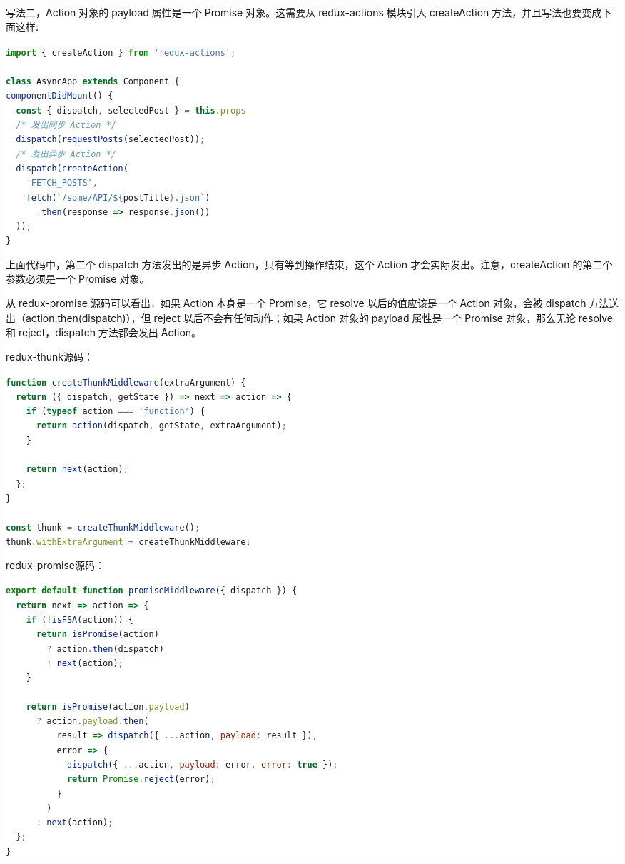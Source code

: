 写法二，Action 对象的 payload 属性是一个 Promise 对象。这需要从 redux-actions 模块引入 createAction 方法，并且写法也要变成下面这样:
``` JavaScript
import { createAction } from 'redux-actions';

class AsyncApp extends Component {
componentDidMount() {
  const { dispatch, selectedPost } = this.props
  /* 发出同步 Action */
  dispatch(requestPosts(selectedPost));
  /* 发出异步 Action */
  dispatch(createAction(
    'FETCH_POSTS',
    fetch(`/some/API/${postTitle}.json`)
      .then(response => response.json())
  ));
}
```

上面代码中，第二个 dispatch 方法发出的是异步 Action，只有等到操作结束，这个 Action 才会实际发出。注意，createAction 的第二个参数必须是一个 Promise 对象。

从 redux-promise 源码可以看出，如果 Action 本身是一个 Promise，它 resolve 以后的值应该是一个 Action 对象，会被 dispatch 方法送出（action.then(dispatch)），但 reject 以后不会有任何动作；如果 Action 对象的 payload 属性是一个 Promise 对象，那么无论 resolve 和 reject，dispatch 方法都会发出 Action。

redux-thunk源码：
``` JavaScript
function createThunkMiddleware(extraArgument) {
  return ({ dispatch, getState }) => next => action => {
    if (typeof action === 'function') {
      return action(dispatch, getState, extraArgument);
    }

    return next(action);
  };
}

const thunk = createThunkMiddleware();
thunk.withExtraArgument = createThunkMiddleware;
```

redux-promise源码：
``` JavaScript
export default function promiseMiddleware({ dispatch }) {
  return next => action => {
    if (!isFSA(action)) {
      return isPromise(action)
        ? action.then(dispatch)
        : next(action);
    }

    return isPromise(action.payload)
      ? action.payload.then(
          result => dispatch({ ...action, payload: result }),
          error => {
            dispatch({ ...action, payload: error, error: true });
            return Promise.reject(error);
          }
        )
      : next(action);
  };
}
```
